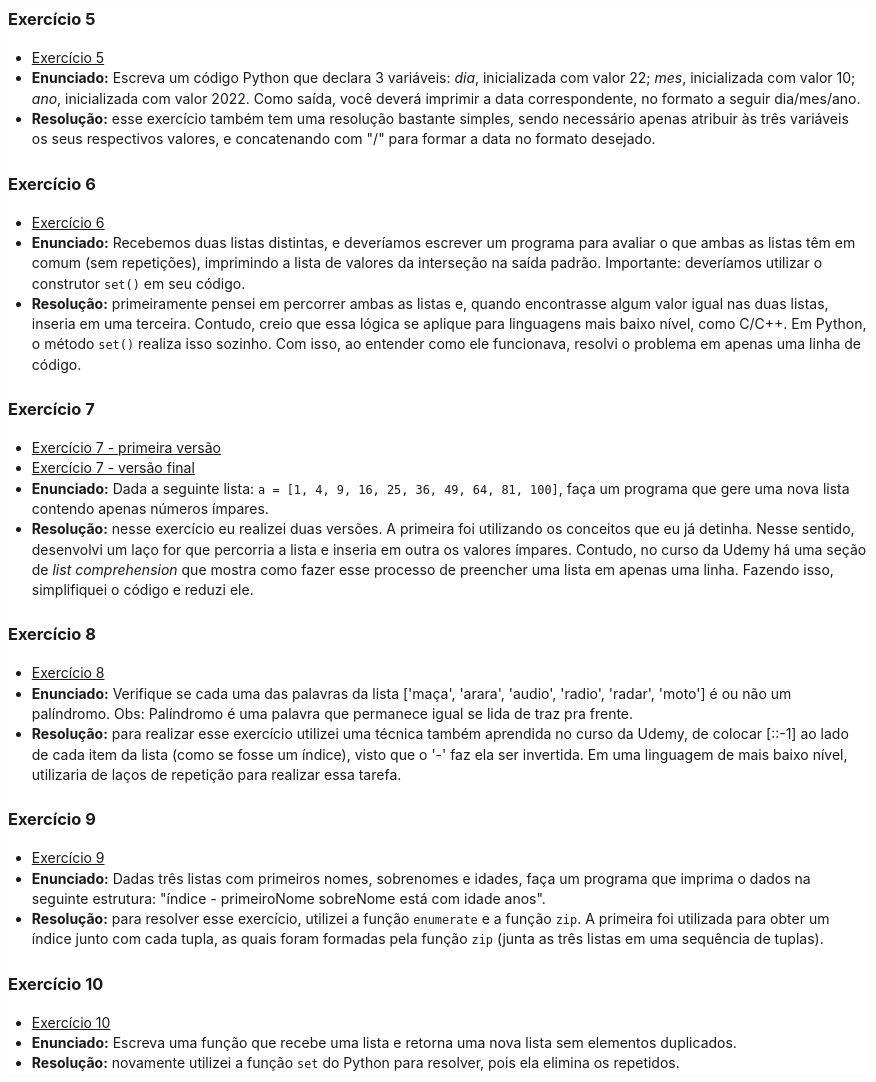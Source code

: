 ### Exercício 5
- [Exercício 5](ex5.png)
- **Enunciado:** Escreva um código Python que declara 3 variáveis: *dia*, inicializada com valor 22; *mes*, inicializada com valor 10; *ano*, inicializada com valor 2022. Como saída, você deverá imprimir a data correspondente, no formato a seguir dia/mes/ano.
- **Resolução:** esse exercício também tem uma resolução bastante simples, sendo necessário apenas atribuir às três variáveis os seus respectivos valores, e concatenando com "/" para formar a data no formato desejado.

### Exercício 6
- [Exercício 6](ex6.png)
- **Enunciado:** Recebemos duas listas distintas, e deveríamos escrever um programa para avaliar o que ambas as listas têm em comum (sem repetições), imprimindo a lista de valores da interseção na saída padrão. Importante:  deveríamos utilizar o construtor `set()` em seu código.
- **Resolução:** primeiramente pensei em percorrer ambas as listas e, quando encontrasse algum valor igual nas duas listas, inseria em uma terceira. Contudo, creio que essa lógica se aplique para linguagens mais baixo nível, como C/C++. Em Python, o método `set()` realiza isso sozinho. Com isso, ao entender como ele funcionava, resolvi o problema em apenas uma linha de código.

### Exercício 7
- [Exercício 7 - primeira versão](ex7.1.png) 
- [Exercício 7 - versão final](ex7.2.png)
- **Enunciado:** Dada a seguinte lista: `a = [1, 4, 9, 16, 25, 36, 49, 64, 81, 100]`, faça um programa que gere uma nova lista contendo apenas números ímpares.
- **Resolução:** nesse exercício eu realizei duas versões. A primeira foi utilizando os conceitos que eu já detinha. Nesse sentido, desenvolvi um laço for que percorria a lista e inseria em outra os valores ímpares. Contudo, no curso da Udemy há uma seção de *list comprehension* que mostra como fazer esse processo de preencher uma lista em apenas uma linha. Fazendo isso, simplifiquei o código e reduzi ele.

### Exercício 8
- [Exercício 8](ex8.png) 
- **Enunciado:** Verifique se cada uma das palavras da lista ['maça', 'arara', 'audio', 'radio', 'radar', 'moto'] é ou não um palíndromo. Obs: Palíndromo é uma palavra que permanece igual se lida de traz pra frente.
- **Resolução:** para realizar esse exercício utilizei uma técnica também aprendida no curso da Udemy, de colocar [::-1] ao lado de cada item da lista (como se fosse um índice), visto que o '-' faz ela ser invertida. Em uma linguagem de mais baixo nível, utilizaria de laços de repetição para realizar essa tarefa.

### Exercício 9
- [Exercício 9](ex9.png)
- **Enunciado:** Dadas três listas com primeiros nomes, sobrenomes e idades, faça um programa que imprima o dados na seguinte estrutura: "índice - primeiroNome sobreNome está com idade anos".
- **Resolução:** para resolver esse exercício, utilizei a função `enumerate` e a função `zip`. A primeira foi utilizada para obter um índice junto com cada tupla, as quais foram formadas pela função `zip` (junta as três listas em uma sequência de tuplas).

### Exercício 10
- [Exercício 10](ex10.png)
- **Enunciado:** Escreva uma função que recebe uma lista e retorna uma nova lista sem elementos duplicados.
- **Resolução:** novamente utilizei a função `set` do Python para resolver, pois ela elimina os repetidos.
